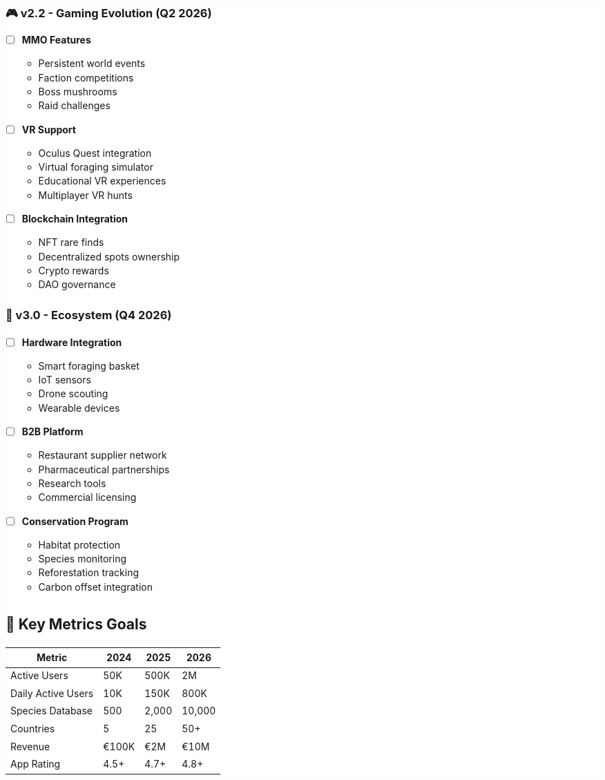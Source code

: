 ### 🎮 v2.2 - Gaming Evolution (Q2 2026)
- [ ] **MMO Features**
  - Persistent world events
  - Faction competitions
  - Boss mushrooms
  - Raid challenges
  
- [ ] **VR Support**
  - Oculus Quest integration
  - Virtual foraging simulator
  - Educational VR experiences
  - Multiplayer VR hunts
  
- [ ] **Blockchain Integration**
  - NFT rare finds
  - Decentralized spots ownership
  - Crypto rewards
  - DAO governance

### 🌟 v3.0 - Ecosystem (Q4 2026)
- [ ] **Hardware Integration**
  - Smart foraging basket
  - IoT sensors
  - Drone scouting
  - Wearable devices
  
- [ ] **B2B Platform**
  - Restaurant supplier network
  - Pharmaceutical partnerships
  - Research tools
  - Commercial licensing
  
- [ ] **Conservation Program**
  - Habitat protection
  - Species monitoring
  - Reforestation tracking
  - Carbon offset integration

## 🎯 Key Metrics Goals

| Metric | 2024 | 2025 | 2026 |
|--------|------|------|------|
| Active Users | 50K | 500K | 2M |
| Daily Active Users | 10K | 150K | 800K |
| Species Database | 500 | 2,000 | 10,000 |
| Countries | 5 | 25 | 50+ |
| Revenue | €100K | €2M | €10M |
| App Rating | 4.5+ | 4.7+ | 4.8+ |
